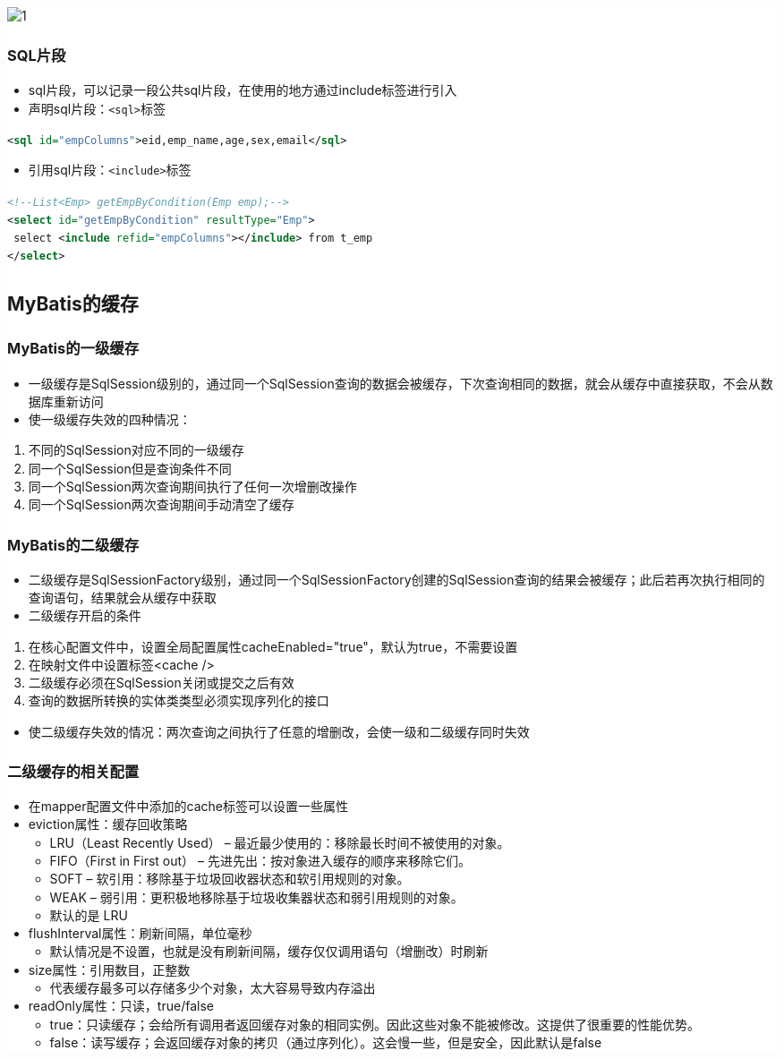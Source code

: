  ![1](Resources/foreach测试结果2.png)

### SQL片段

- sql片段，可以记录一段公共sql片段，在使用的地方通过include标签进行引入
- 声明sql片段：`<sql>`标签

```xml
<sql id="empColumns">eid,emp_name,age,sex,email</sql>
```

- 引用sql片段：`<include>`标签

```xml
<!--List<Emp> getEmpByCondition(Emp emp);-->
<select id="getEmpByCondition" resultType="Emp">
 select <include refid="empColumns"></include> from t_emp
</select>
```

## MyBatis的缓存

### MyBatis的一级缓存

- 一级缓存是SqlSession级别的，通过同一个SqlSession查询的数据会被缓存，下次查询相同的数据，就会从缓存中直接获取，不会从数据库重新访问  
- 使一级缓存失效的四种情况：  

 1. 不同的SqlSession对应不同的一级缓存  
 2. 同一个SqlSession但是查询条件不同
 3. 同一个SqlSession两次查询期间执行了任何一次增删改操作
 4. 同一个SqlSession两次查询期间手动清空了缓存

### MyBatis的二级缓存

- 二级缓存是SqlSessionFactory级别，通过同一个SqlSessionFactory创建的SqlSession查询的结果会被缓存；此后若再次执行相同的查询语句，结果就会从缓存中获取  
- 二级缓存开启的条件

 1. 在核心配置文件中，设置全局配置属性cacheEnabled="true"，默认为true，不需要设置
 2. 在映射文件中设置标签\<cache />
 3. 二级缓存必须在SqlSession关闭或提交之后有效
 4. 查询的数据所转换的实体类类型必须实现序列化的接口

- 使二级缓存失效的情况：两次查询之间执行了任意的增删改，会使一级和二级缓存同时失效

### 二级缓存的相关配置

- 在mapper配置文件中添加的cache标签可以设置一些属性
- eviction属性：缓存回收策略  
  - LRU（Least Recently Used） – 最近最少使用的：移除最长时间不被使用的对象。  
  - FIFO（First in First out） – 先进先出：按对象进入缓存的顺序来移除它们。  
  - SOFT – 软引用：移除基于垃圾回收器状态和软引用规则的对象。  
  - WEAK – 弱引用：更积极地移除基于垃圾收集器状态和弱引用规则的对象。
  - 默认的是 LRU
- flushInterval属性：刷新间隔，单位毫秒
  - 默认情况是不设置，也就是没有刷新间隔，缓存仅仅调用语句（增删改）时刷新
- size属性：引用数目，正整数
  - 代表缓存最多可以存储多少个对象，太大容易导致内存溢出
- readOnly属性：只读，true/false
  - true：只读缓存；会给所有调用者返回缓存对象的相同实例。因此这些对象不能被修改。这提供了很重要的性能优势。  
  - false：读写缓存；会返回缓存对象的拷贝（通过序列化）。这会慢一些，但是安全，因此默认是false
